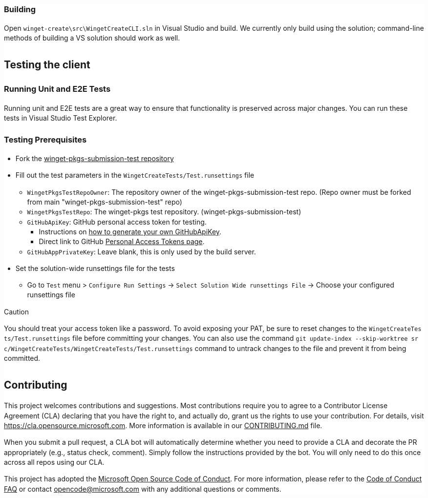 ### Building

Open `winget-create\src\WingetCreateCLI.sln` in Visual Studio and build. We currently only build using the solution; command-line methods of building a VS solution should work as well.

## Testing the client

### Running Unit and E2E Tests

Running unit and E2E tests are a great way to ensure that functionality is preserved across major changes. You can run these tests in Visual Studio Test Explorer.

### Testing Prerequisites

- Fork the [winget-pkgs-submission-test repository](https://github.com/microsoft/winget-pkgs-submission-test)
- Fill out the test parameters in the `WingetCreateTests/Test.runsettings` file

  - `WingetPkgsTestRepoOwner`: The repository owner of the winget-pkgs-submission-test repo. (Repo owner must be forked from main "winget-pkgs-submission-test" repo)
  - `WingetPkgsTestRepo`: The winget-pkgs test repository. (winget-pkgs-submission-test)
  - `GitHubApiKey`: GitHub personal access token for testing.
    - Instructions on [how to generate your own GitHubApiKey](https://docs.github.com/en/github/authenticating-to-github/creating-a-personal-access-token).
    - Direct link to GitHub [Personal Access Tokens page](https://github.com/settings/tokens).
  - `GitHubAppPrivateKey`: Leave blank, this is only used by the build server.

- Set the solution-wide runsettings file for the tests
  - Go to `Test` menu > `Configure Run Settings` -> `Select Solution Wide runsettings File` -> Choose your configured runsettings file

> [!CAUTION]
> You should treat your access token like a password. To avoid exposing your PAT, be sure to reset changes to the `WingetCreateTests/Test.runsettings` file before committing your changes. You can also use the command `git update-index --skip-worktree src/WingetCreateTests/WingetCreateTests/Test.runsettings` command to untrack changes to the file and prevent it from being committed.

## Contributing

This project welcomes contributions and suggestions. Most contributions require you to agree to a
Contributor License Agreement (CLA) declaring that you have the right to, and actually do, grant us
the rights to use your contribution. For details, visit https://cla.opensource.microsoft.com. More
information is available in our [CONTRIBUTING.md](/CONTRIBUTING.md) file.

When you submit a pull request, a CLA bot will automatically determine whether you need to provide
a CLA and decorate the PR appropriately (e.g., status check, comment). Simply follow the instructions
provided by the bot. You will only need to do this once across all repos using our CLA.

This project has adopted the [Microsoft Open Source Code of Conduct](https://opensource.microsoft.com/codeofconduct/).
For more information, please refer to the [Code of Conduct FAQ](https://opensource.microsoft.com/codeofconduct/faq/) or
contact [opencode@microsoft.com](mailto:opencode@microsoft.com) with any additional questions or comments.
